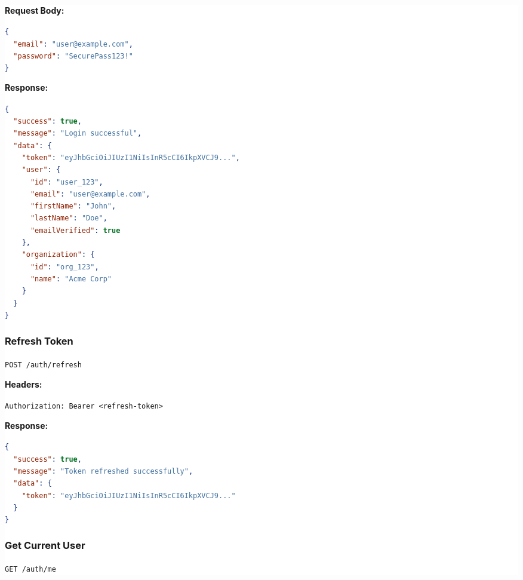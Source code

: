 **Request Body:**
```json
{
  "email": "user@example.com",
  "password": "SecurePass123!"
}
```

**Response:**
```json
{
  "success": true,
  "message": "Login successful",
  "data": {
    "token": "eyJhbGciOiJIUzI1NiIsInR5cCI6IkpXVCJ9...",
    "user": {
      "id": "user_123",
      "email": "user@example.com",
      "firstName": "John",
      "lastName": "Doe",
      "emailVerified": true
    },
    "organization": {
      "id": "org_123",
      "name": "Acme Corp"
    }
  }
}
```

### Refresh Token
```http
POST /auth/refresh
```

**Headers:**
```http
Authorization: Bearer <refresh-token>
```

**Response:**
```json
{
  "success": true,
  "message": "Token refreshed successfully",
  "data": {
    "token": "eyJhbGciOiJIUzI1NiIsInR5cCI6IkpXVCJ9..."
  }
}
```

### Get Current User
```http
GET /auth/me
```
